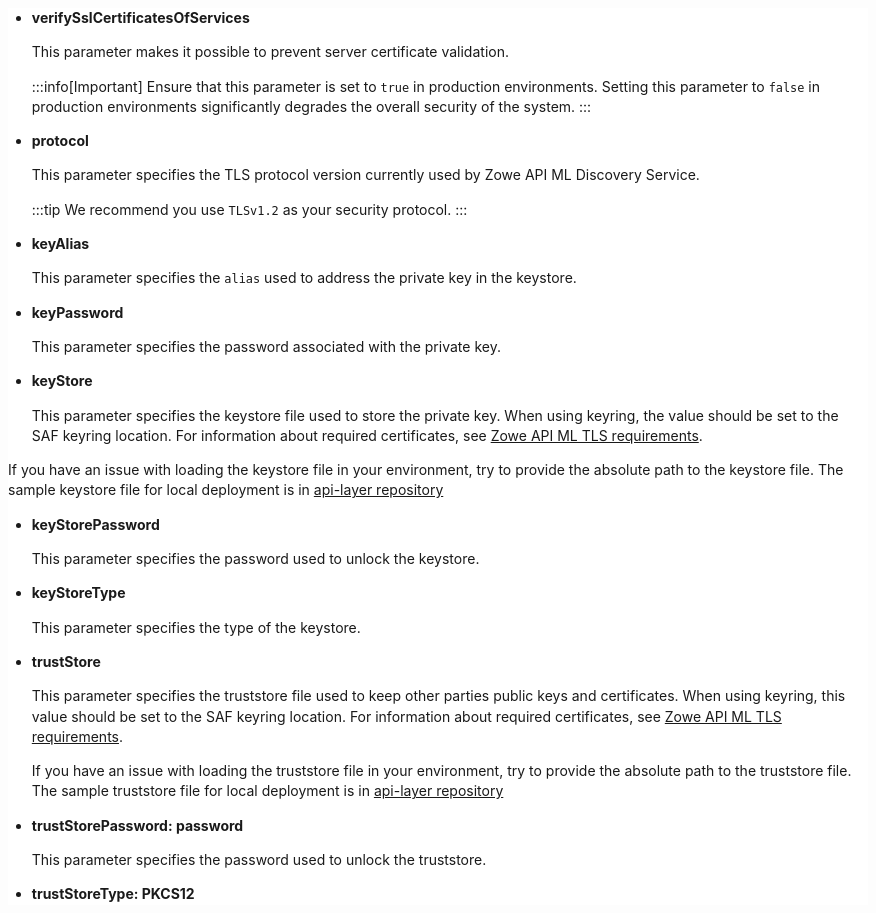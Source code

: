 * **verifySslCertificatesOfServices**

  This parameter makes it possible to prevent server certificate validation.

  :::info[Important]
  Ensure that this parameter is set to `true` in production environments. Setting this parameter to `false` in production environments significantly degrades the overall security of the system.
  :::

* **protocol**

  This parameter specifies the TLS protocol version currently used by Zowe API ML Discovery Service.

  :::tip
  We recommend you use `TLSv1.2` as your security protocol.
  :::

* **keyAlias**

  This parameter specifies the `alias` used to address the private key in the keystore.

* **keyPassword**

  This parameter specifies the password associated with the private key.

* **keyStore**

  This parameter specifies the keystore file used to store the private key. When using keyring, the value should be set to the SAF keyring location. For information about required certificates, see [Zowe API ML TLS requirements](https://github.com/zowe/api-layer/blob/v3.x.x/docs/api-ml-security-overview.md#zowe-api-ml-tls-requirements).


If you have an issue with loading the keystore file in your environment, try to provide the absolute path to the keystore file. The sample keystore file for local deployment is in [api-layer repository](https://github.com/zowe/api-layer/tree/master/keystore/localhost)

* **keyStorePassword**

  This parameter specifies the password used to unlock the keystore.

* **keyStoreType**

  This parameter specifies the type of the keystore.

* **trustStore**

  This parameter specifies the truststore file used to keep other parties public keys and certificates. When using keyring, this value should be set to the SAF keyring location. For information about required certificates, see [Zowe API ML TLS requirements](https://github.com/zowe/api-layer/blob/v3.x.x/docs/api-ml-security-overview.md#zowe-api-ml-tls-requirements).

  If you have an issue with loading the truststore file in your environment, try to provide the absolute path to the truststore file. The sample truststore file for local deployment is in [api-layer repository](https://github.com/zowe/api-layer/tree/master/keystore/localhost)

* **trustStorePassword: password**

  This parameter specifies the password used to unlock the truststore.

* **trustStoreType: PKCS12**
